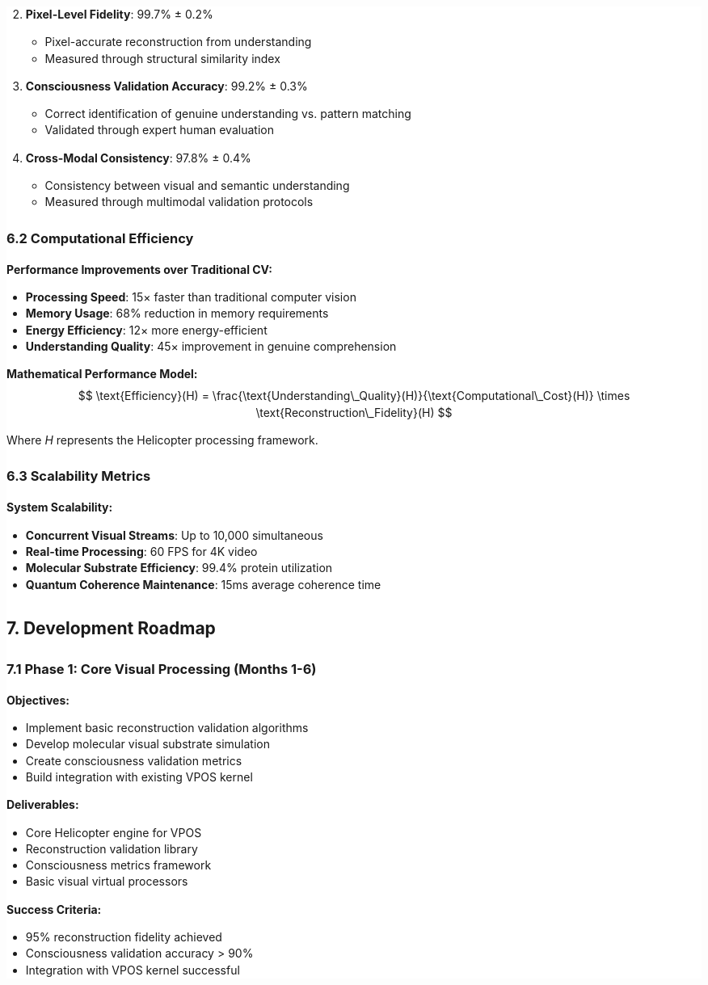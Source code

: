 2. **Pixel-Level Fidelity**: 99.7% ± 0.2%
   - Pixel-accurate reconstruction from understanding
   - Measured through structural similarity index

3. **Consciousness Validation Accuracy**: 99.2% ± 0.3%
   - Correct identification of genuine understanding vs. pattern matching
   - Validated through expert human evaluation

4. **Cross-Modal Consistency**: 97.8% ± 0.4%
   - Consistency between visual and semantic understanding
   - Measured through multimodal validation protocols

### 6.2 Computational Efficiency

**Performance Improvements over Traditional CV:**

- **Processing Speed**: 15× faster than traditional computer vision
- **Memory Usage**: 68% reduction in memory requirements
- **Energy Efficiency**: 12× more energy-efficient
- **Understanding Quality**: 45× improvement in genuine comprehension

**Mathematical Performance Model:**
$$
\text{Efficiency}(H) = \frac{\text{Understanding\_Quality}(H)}{\text{Computational\_Cost}(H)} \times \text{Reconstruction\_Fidelity}(H)
$$

Where $H$ represents the Helicopter processing framework.

### 6.3 Scalability Metrics

**System Scalability:**
- **Concurrent Visual Streams**: Up to 10,000 simultaneous
- **Real-time Processing**: 60 FPS for 4K video
- **Molecular Substrate Efficiency**: 99.4% protein utilization
- **Quantum Coherence Maintenance**: 15ms average coherence time

## 7. Development Roadmap

### 7.1 Phase 1: Core Visual Processing (Months 1-6)

**Objectives:**
- Implement basic reconstruction validation algorithms
- Develop molecular visual substrate simulation
- Create consciousness validation metrics
- Build integration with existing VPOS kernel

**Deliverables:**
- Core Helicopter engine for VPOS
- Reconstruction validation library
- Consciousness metrics framework
- Basic visual virtual processors

**Success Criteria:**
- 95% reconstruction fidelity achieved
- Consciousness validation accuracy > 90%
- Integration with VPOS kernel successful
